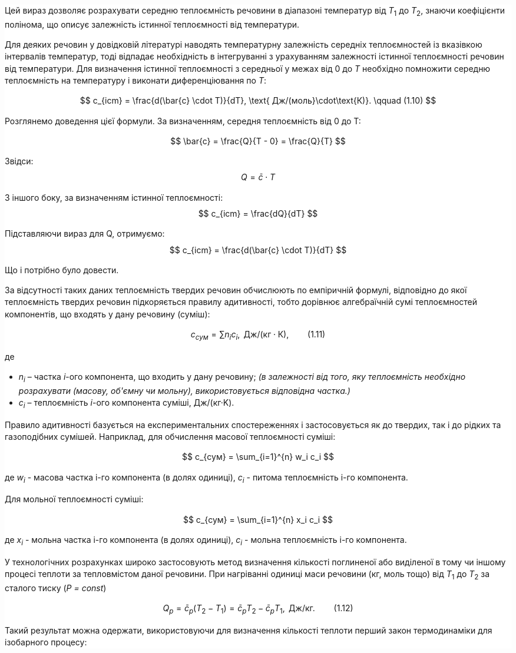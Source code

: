 Цей вираз дозволяє розрахувати середню теплоємність речовини в діапазоні температур від $T_1$ до $T_2$, знаючи коефіцієнти полінома, що описує залежність істинної теплоємності від температури.

Для деяких речовин у довідковій літературі наводять температурну залежність середніх теплоємностей із вказівкою інтервалів температур, тоді відпадає необхідність в інтегруванні з урахуванням залежності істинної теплоємності речовин від температури. Для визначення істинної теплоємності з середньої у межах від 0 до *Т* необхідно помножити середню теплоємність на температуру і виконати диференціювання по *Т*:

$$ c_{icm} = \frac{d(\bar{c} \cdot T)}{dT}, \text{ Дж/(моль}\cdot\text{К)}. \qquad (1.10) $$

Розглянемо доведення цієї формули. За визначенням, середня теплоємність від 0 до T:

$$ \bar{c} = \frac{Q}{T - 0} = \frac{Q}{T} $$

Звідси:
$$ Q = \bar{c} \cdot T $$

З іншого боку, за визначенням істинної теплоємності:
$$ c_{icm} = \frac{dQ}{dT} $$

Підставляючи вираз для Q, отримуємо:
$$ c_{icm} = \frac{d(\bar{c} \cdot T)}{dT} $$

Що і потрібно було довести.

За відсутності таких даних теплоємність твердих речовин обчислюють по емпіричній формулі, відповідно до якої теплоємність твердих речовин підкоряється правилу адитивності, тобто дорівнює алгебраїчній сумі теплоємностей компонентів, що входять у дану речовину (суміш):

$$ c_{сум} = \sum n_ic_i, \text{ Дж/(кг}\cdot\text{К)}, \qquad (1.11) $$

де 
- $n_і$ – частка *і*-ого компонента, що входить у дану речовину; *(в залежності від того, яку теплоємність необхідно розрахувати (масову, об'ємну чи мольну), використовується відповідна частка.)*
- $с_і$ – теплоємність *і*-ого компонента суміші, Дж/(кг·K).

Правило адитивності базується на експериментальних спостереженнях і застосовується як до твердих, так і до рідких та газоподібних сумішей. Наприклад, для обчислення масової теплоємності суміші:

$$ c_{сум} = \sum_{i=1}^{n} w_i c_i $$

де $w_i$ - масова частка і-го компонента (в долях одиниці), $c_i$ - питома теплоємність і-го компонента.

Для мольної теплоємності суміші:

$$ c_{сум} = \sum_{i=1}^{n} x_i c_i $$

де $x_i$ - мольна частка і-го компонента (в долях одиниці), $c_i$ - мольна теплоємність і-го компонента.

У технологічних розрахунках широко застосовують метод визначення кількості поглиненої або виділеної в тому чи іншому процесі теплоти за тепловмістом даної речовини. При нагріванні одиниці маси речовини (кг, моль тощо) від $Т_1$ до $Т_2$ за сталого тиску (*Р = const*)


$$ Q_p = \bar{c}_p(T_2 - T_1) = \bar{c}_pT_2 - \bar{c}_pT_1, \text{ Дж/кг}. \qquad (1.12) $$

Такий результат можна одержати, використовуючи для визначення кількості теплоти перший закон термодинаміки для ізобарного процесу:
